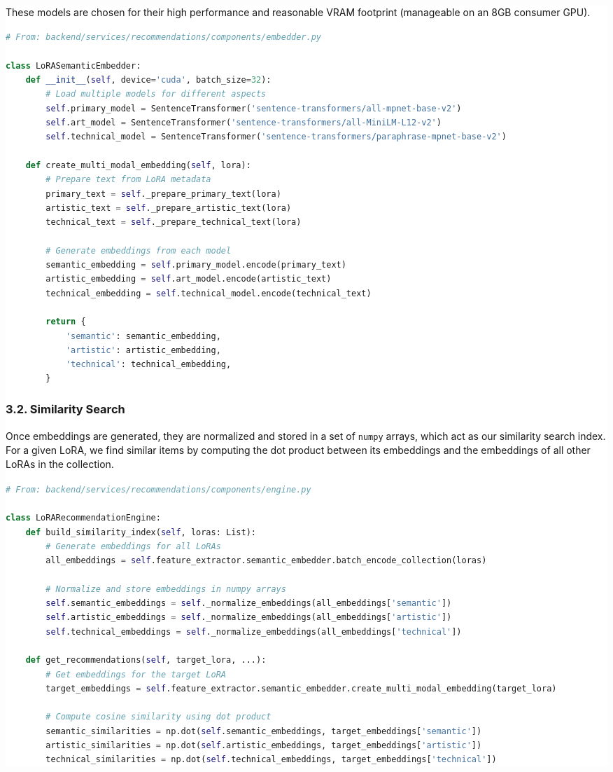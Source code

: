 These models are chosen for their high performance and reasonable VRAM footprint (manageable on an 8GB consumer GPU).

```python
# From: backend/services/recommendations/components/embedder.py

class LoRASemanticEmbedder:
    def __init__(self, device='cuda', batch_size=32):
        # Load multiple models for different aspects
        self.primary_model = SentenceTransformer('sentence-transformers/all-mpnet-base-v2')
        self.art_model = SentenceTransformer('sentence-transformers/all-MiniLM-L12-v2')
        self.technical_model = SentenceTransformer('sentence-transformers/paraphrase-mpnet-base-v2')

    def create_multi_modal_embedding(self, lora):
        # Prepare text from LoRA metadata
        primary_text = self._prepare_primary_text(lora)
        artistic_text = self._prepare_artistic_text(lora)
        technical_text = self._prepare_technical_text(lora)

        # Generate embeddings from each model
        semantic_embedding = self.primary_model.encode(primary_text)
        artistic_embedding = self.art_model.encode(artistic_text)
        technical_embedding = self.technical_model.encode(technical_text)

        return {
            'semantic': semantic_embedding,
            'artistic': artistic_embedding,
            'technical': technical_embedding,
        }
```

### 3.2. Similarity Search

Once embeddings are generated, they are normalized and stored in a set of `numpy` arrays, which act as our similarity search index. For a given LoRA, we find similar items by computing the dot product between its embeddings and the embeddings of all other LoRAs in the collection.

```python
# From: backend/services/recommendations/components/engine.py

class LoRARecommendationEngine:
    def build_similarity_index(self, loras: List):
        # Generate embeddings for all LoRAs
        all_embeddings = self.feature_extractor.semantic_embedder.batch_encode_collection(loras)

        # Normalize and store embeddings in numpy arrays
        self.semantic_embeddings = self._normalize_embeddings(all_embeddings['semantic'])
        self.artistic_embeddings = self._normalize_embeddings(all_embeddings['artistic'])
        self.technical_embeddings = self._normalize_embeddings(all_embeddings['technical'])

    def get_recommendations(self, target_lora, ...):
        # Get embeddings for the target LoRA
        target_embeddings = self.feature_extractor.semantic_embedder.create_multi_modal_embedding(target_lora)

        # Compute cosine similarity using dot product
        semantic_similarities = np.dot(self.semantic_embeddings, target_embeddings['semantic'])
        artistic_similarities = np.dot(self.artistic_embeddings, target_embeddings['artistic'])
        technical_similarities = np.dot(self.technical_embeddings, target_embeddings['technical'])
```

